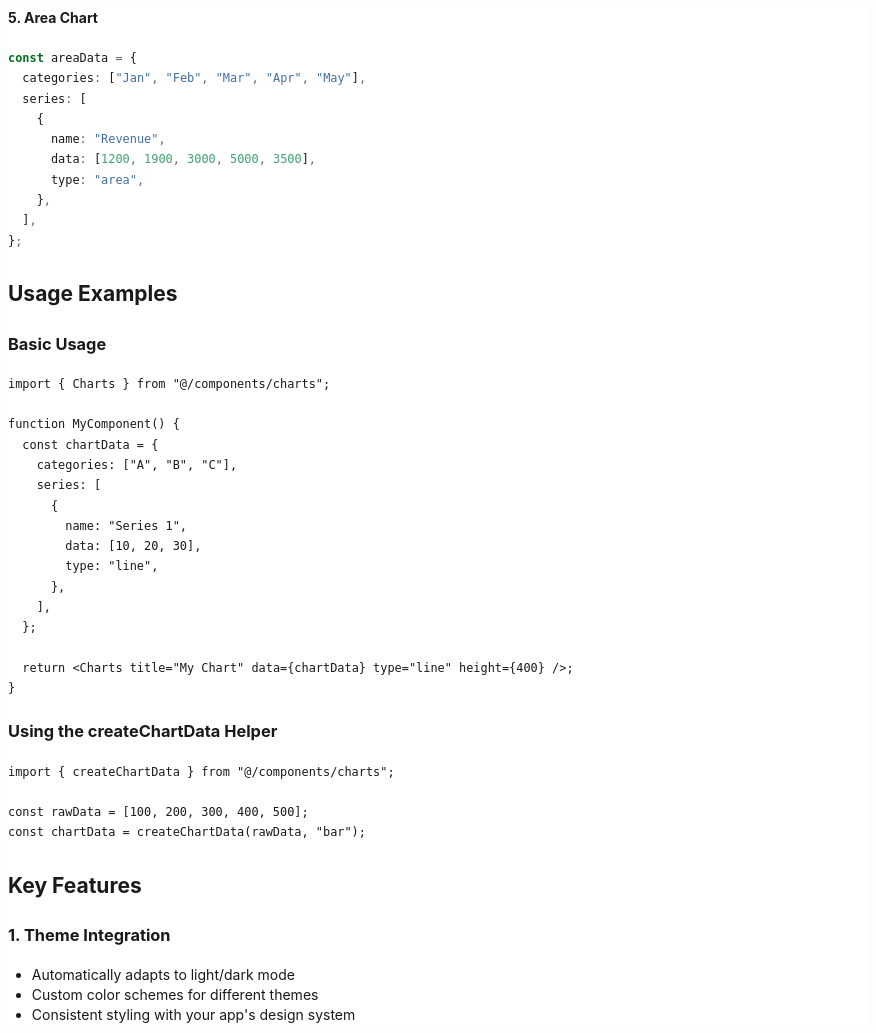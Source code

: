#### 5. Area Chart

```typescript
const areaData = {
  categories: ["Jan", "Feb", "Mar", "Apr", "May"],
  series: [
    {
      name: "Revenue",
      data: [1200, 1900, 3000, 5000, 3500],
      type: "area",
    },
  ],
};
```

## Usage Examples

### Basic Usage

```tsx
import { Charts } from "@/components/charts";

function MyComponent() {
  const chartData = {
    categories: ["A", "B", "C"],
    series: [
      {
        name: "Series 1",
        data: [10, 20, 30],
        type: "line",
      },
    ],
  };

  return <Charts title="My Chart" data={chartData} type="line" height={400} />;
}
```

### Using the createChartData Helper

```tsx
import { createChartData } from "@/components/charts";

const rawData = [100, 200, 300, 400, 500];
const chartData = createChartData(rawData, "bar");
```

## Key Features

### 1. Theme Integration

- Automatically adapts to light/dark mode
- Custom color schemes for different themes
- Consistent styling with your app's design system

